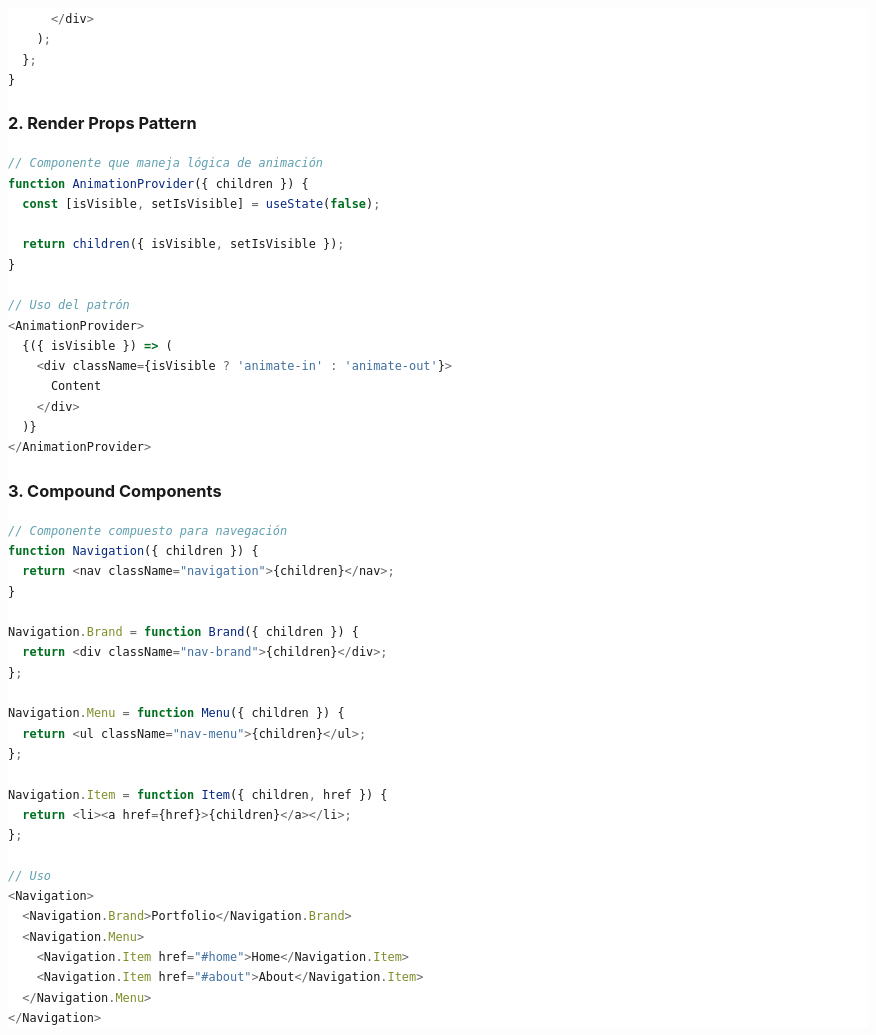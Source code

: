 ```javascript
      </div>
    );
  };
}
```

### 2. Render Props Pattern
```javascript
// Componente que maneja lógica de animación
function AnimationProvider({ children }) {
  const [isVisible, setIsVisible] = useState(false);
  
  return children({ isVisible, setIsVisible });
}

// Uso del patrón
<AnimationProvider>
  {({ isVisible }) => (
    <div className={isVisible ? 'animate-in' : 'animate-out'}>
      Content
    </div>
  )}
</AnimationProvider>
```

### 3. Compound Components
```javascript
// Componente compuesto para navegación
function Navigation({ children }) {
  return <nav className="navigation">{children}</nav>;
}

Navigation.Brand = function Brand({ children }) {
  return <div className="nav-brand">{children}</div>;
};

Navigation.Menu = function Menu({ children }) {
  return <ul className="nav-menu">{children}</ul>;
};

Navigation.Item = function Item({ children, href }) {
  return <li><a href={href}>{children}</a></li>;
};

// Uso
<Navigation>
  <Navigation.Brand>Portfolio</Navigation.Brand>
  <Navigation.Menu>
    <Navigation.Item href="#home">Home</Navigation.Item>
    <Navigation.Item href="#about">About</Navigation.Item>
  </Navigation.Menu>
</Navigation>
```
